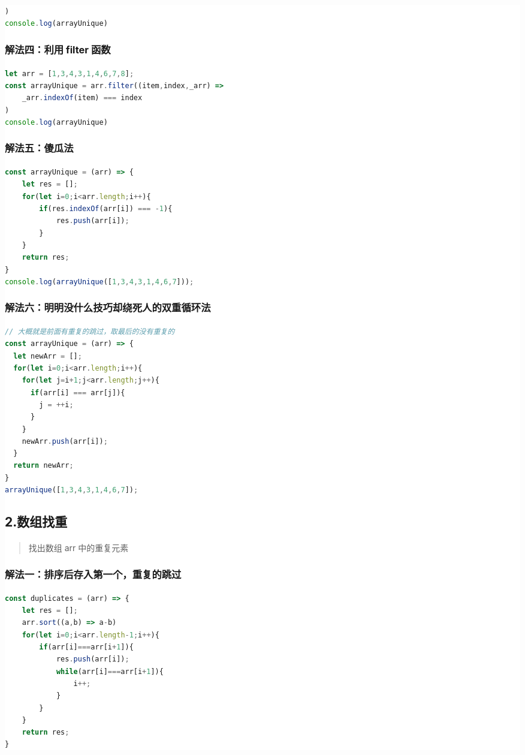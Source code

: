 ```js
)
console.log(arrayUnique)
```

### 解法四：利用 filter 函数
```js
let arr = [1,3,4,3,1,4,6,7,8];
const arrayUnique = arr.filter((item,index,_arr) => 
    _arr.indexOf(item) === index
)
console.log(arrayUnique)
```

### 解法五：傻瓜法
```js
const arrayUnique = (arr) => {
    let res = [];
    for(let i=0;i<arr.length;i++){
        if(res.indexOf(arr[i]) === -1){
            res.push(arr[i]);
        }
    }
    return res;
}
console.log(arrayUnique([1,3,4,3,1,4,6,7]));
```

### 解法六：明明没什么技巧却绕死人的双重循环法
```js
// 大概就是前面有重复的跳过，取最后的没有重复的
const arrayUnique = (arr) => {
  let newArr = [];
  for(let i=0;i<arr.length;i++){
    for(let j=i+1;j<arr.length;j++){
      if(arr[i] === arr[j]){
        j = ++i;
      }
    }
    newArr.push(arr[i]);
  }
  return newArr;
}
arrayUnique([1,3,4,3,1,4,6,7]);
```

## 2.数组找重
> 找出数组 arr 中的重复元素

### 解法一：排序后存入第一个，重复的跳过
```js
const duplicates = (arr) => {
    let res = [];
    arr.sort((a,b) => a-b)
    for(let i=0;i<arr.length-1;i++){
        if(arr[i]===arr[i+1]){
            res.push(arr[i]);
            while(arr[i]===arr[i+1]){
                i++;
            }
        }
    }
    return res;
}
```